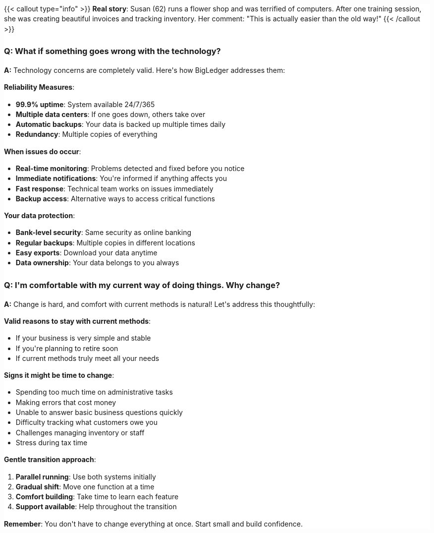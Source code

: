 {{< callout type="info" >}}
**Real story**: Susan (62) runs a flower shop and was terrified of computers. After one training session, she was creating beautiful invoices and tracking inventory. Her comment: "This is actually easier than the old way!"
{{< /callout >}}

### Q: What if something goes wrong with the technology?

**A:** Technology concerns are completely valid. Here's how BigLedger addresses them:

**Reliability Measures**:
- **99.9% uptime**: System available 24/7/365
- **Multiple data centers**: If one goes down, others take over
- **Automatic backups**: Your data is backed up multiple times daily
- **Redundancy**: Multiple copies of everything

**When issues do occur**:
- **Real-time monitoring**: Problems detected and fixed before you notice
- **Immediate notifications**: You're informed if anything affects you
- **Fast response**: Technical team works on issues immediately
- **Backup access**: Alternative ways to access critical functions

**Your data protection**:
- **Bank-level security**: Same security as online banking
- **Regular backups**: Multiple copies in different locations
- **Easy exports**: Download your data anytime
- **Data ownership**: Your data belongs to you always

### Q: I'm comfortable with my current way of doing things. Why change?

**A:** Change is hard, and comfort with current methods is natural! Let's address this thoughtfully:

**Valid reasons to stay with current methods**:
- If your business is very simple and stable
- If you're planning to retire soon
- If current methods truly meet all your needs

**Signs it might be time to change**:
- Spending too much time on administrative tasks
- Making errors that cost money
- Unable to answer basic business questions quickly
- Difficulty tracking what customers owe you
- Challenges managing inventory or staff
- Stress during tax time

**Gentle transition approach**:
1. **Parallel running**: Use both systems initially
2. **Gradual shift**: Move one function at a time
3. **Comfort building**: Take time to learn each feature
4. **Support available**: Help throughout the transition

**Remember**: You don't have to change everything at once. Start small and build confidence.
